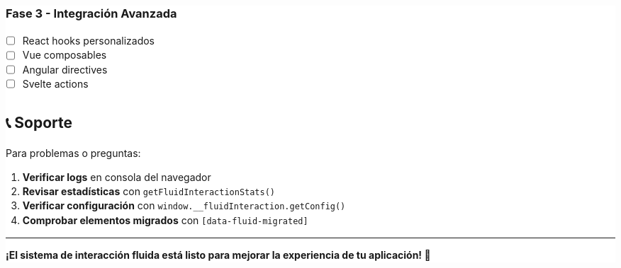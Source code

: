 ### **Fase 3 - Integración Avanzada**
- [ ] React hooks personalizados
- [ ] Vue composables
- [ ] Angular directives
- [ ] Svelte actions

## 📞 Soporte

Para problemas o preguntas:

1. **Verificar logs** en consola del navegador
2. **Revisar estadísticas** con `getFluidInteractionStats()`
3. **Verificar configuración** con `window.__fluidInteraction.getConfig()`
4. **Comprobar elementos migrados** con `[data-fluid-migrated]`

---

**¡El sistema de interacción fluida está listo para mejorar la experiencia de tu aplicación! 🎉**

